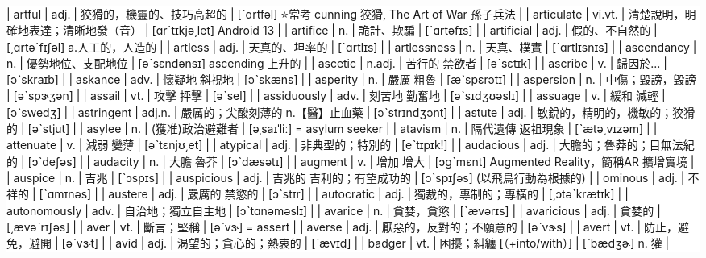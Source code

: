 | artful            | adj.         | 狡猾的，機靈的、技巧高超的                              | [ˋɑrtfəl] ⭐️常考 cunning 狡猾, The Art of War 孫子兵法            |
| articulate        | vi.vt.       | 清楚說明，明確地表達；清晰地發（音）                    | [ɑrˋtɪkjə͵let] Android 13                                          |
| artifice          | n.           | 詭計、欺騙                                              | [ˋɑrtəfɪs]                                                         |
| artificial        | adj.         | 假的、不自然的                                          | [͵ɑrtəˋfɪʃəl] a.人工的，人造的                                     |
| artless           | adj.         | 天真的、坦率的                                          | [ˋɑrtlɪs]                                                          |
| artlessness       | n.           | 天真、樸實                                              | [ˋɑrtlɪsnɪs]                                                       |
| ascendancy        | n.           | 優勢地位、支配地位                                      | [əˋsɛndənsɪ] ascending 上升的                                      |
| ascetic           | n.adj.       | 苦行的 禁欲者                                           | [əˋsɛtɪk]                                                          |
| ascribe           | v.           | 歸因於...                                               | [əˋskraɪb]                                                         |
| askance           | adv.         | 懷疑地 斜視地                                           | [əˋskæns]                                                          |
| asperity          | n.           | 嚴厲 粗魯                                               | [æˋspɛrətɪ]                                                        |
| aspersion         | n.           | 中傷；毀謗，毀謗                                        | [əˋspɝʒən]                                                         |
| assail            | vt.          | 攻擊 抨擊                                               | [əˋsel]                                                            |
| assiduously       | adv.         | 刻苦地 勤奮地                                           | [əˋsɪdʒʊəslɪ]                                                      |
| assuage           | v.           | 緩和 減輕                                               | [əˋswedʒ]                                                          |
| astringent        | adj.n.       | 嚴厲的；尖酸刻薄的 n.【醫】止血藥                       | [əˋstrɪndʒənt]                                                     |
| astute            | adj.         | 敏銳的，精明的，機敏的；狡猾的                          | [əˋstjut]                                                          |
| asylee            | n.           | (獲准)政治避難者                                        | [əˌsaɪˈliː] = asylum seeker                                        |
| atavism           | n.           | 隔代遺傳 返祖現象                                       | [ˋætə͵vɪzəm]                                                       |
| attenuate         | v.           | 減弱 變薄                                               | [əˋtɛnjʊ͵et]                                                       |
| atypical          | adj.         | 非典型的；特別的                                        | [eˋtɪpɪk!]                                                         |
| audacious         | adj.         | 大膽的；魯莽的；目無法紀的                              | [ɔˋdeʃəs]                                                          |
| audacity          | n.           | 大膽 魯莽                                               | [ɔˋdæsətɪ]                                                         |
| augment           | v.           | 增加 增大                                               | [ɔgˋmɛnt] Augmented Reality，簡稱AR 擴增實境                       |
| auspice           | n.           | 吉兆                                                    | [ˋɔspɪs]                                                           |
| auspicious        | adj.         | 吉兆的 吉利的；有望成功的                               | [ɔˋspɪʃəs] (以飛鳥行動為根據的)                                    |
| ominous           | adj.         | 不祥的                                                  | [ˋɑmɪnəs]                                                          |
| austere           | adj.         | 嚴厲的 禁慾的                                           | [ɔˋstɪr]                                                           |
| autocratic        | adj.         | 獨裁的，專制的；專橫的                                  | [͵ɔtəˋkrætɪk]                                                      |
| autonomously      | adv.         | 自治地；獨立自主地                                      | [ɔˋtɑnəməslɪ]                                                      |
| avarice           | n.           | 貪婪，貪慾                                              | [ˋævərɪs]                                                          |
| avaricious        | adj.         | 貪婪的                                                  | [͵ævəˋrɪʃəs]                                                       |
| aver              | vt.          | 斷言；堅稱                                              | [əˋvɝ] = assert                                                    |
| averse            | adj.         | 厭惡的，反對的；不願意的                                | [əˋvɝs]                                                            |
| avert             | vt.          | 防止，避免，避開                                        | [əˋvɝt]                                                            |
| avid              | adj.         | 渴望的；貪心的；熱衷的                                  | [ˋævɪd]                                                            |
| badger            | vt.          | 困擾；糾纏 [（+into/with）]                             | [ˋbædʒɚ] n. 獾                                                     |